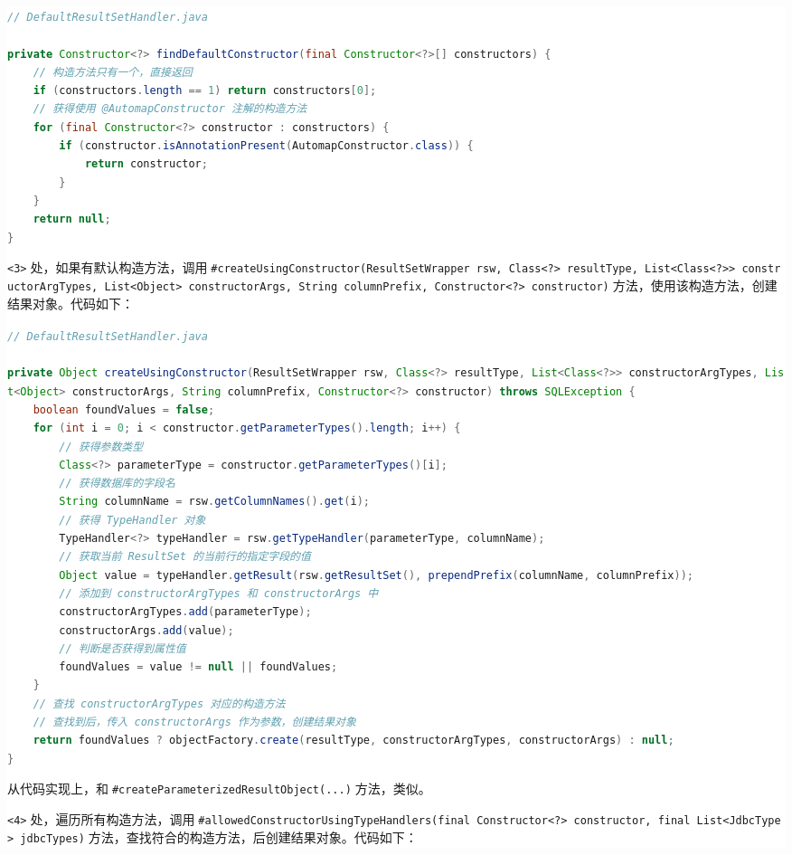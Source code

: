 ```java
// DefaultResultSetHandler.java

private Constructor<?> findDefaultConstructor(final Constructor<?>[] constructors) {
    // 构造方法只有一个，直接返回
    if (constructors.length == 1) return constructors[0];
    // 获得使用 @AutomapConstructor 注解的构造方法
    for (final Constructor<?> constructor : constructors) {
        if (constructor.isAnnotationPresent(AutomapConstructor.class)) {
            return constructor;
        }
    }
    return null;
}
```

`<3>` 处，如果有默认构造方法，调用 `#createUsingConstructor(ResultSetWrapper rsw, Class<?> resultType, List<Class<?>> constructorArgTypes, List<Object> constructorArgs, String columnPrefix, Constructor<?> constructor)` 方法，使用该构造方法，创建结果对象。代码如下：

```java
// DefaultResultSetHandler.java

private Object createUsingConstructor(ResultSetWrapper rsw, Class<?> resultType, List<Class<?>> constructorArgTypes, List<Object> constructorArgs, String columnPrefix, Constructor<?> constructor) throws SQLException {
    boolean foundValues = false;
    for (int i = 0; i < constructor.getParameterTypes().length; i++) {
        // 获得参数类型
        Class<?> parameterType = constructor.getParameterTypes()[i];
        // 获得数据库的字段名
        String columnName = rsw.getColumnNames().get(i);
        // 获得 TypeHandler 对象
        TypeHandler<?> typeHandler = rsw.getTypeHandler(parameterType, columnName);
        // 获取当前 ResultSet 的当前行的指定字段的值
        Object value = typeHandler.getResult(rsw.getResultSet(), prependPrefix(columnName, columnPrefix));
        // 添加到 constructorArgTypes 和 constructorArgs 中
        constructorArgTypes.add(parameterType);
        constructorArgs.add(value);
        // 判断是否获得到属性值
        foundValues = value != null || foundValues;
    }
    // 查找 constructorArgTypes 对应的构造方法
    // 查找到后，传入 constructorArgs 作为参数，创建结果对象
    return foundValues ? objectFactory.create(resultType, constructorArgTypes, constructorArgs) : null;
}
```

从代码实现上，和 `#createParameterizedResultObject(...)` 方法，类似。

`<4>` 处，遍历所有构造方法，调用 `#allowedConstructorUsingTypeHandlers(final Constructor<?> constructor, final List<JdbcType> jdbcTypes)` 方法，查找符合的构造方法，后创建结果对象。代码如下：
